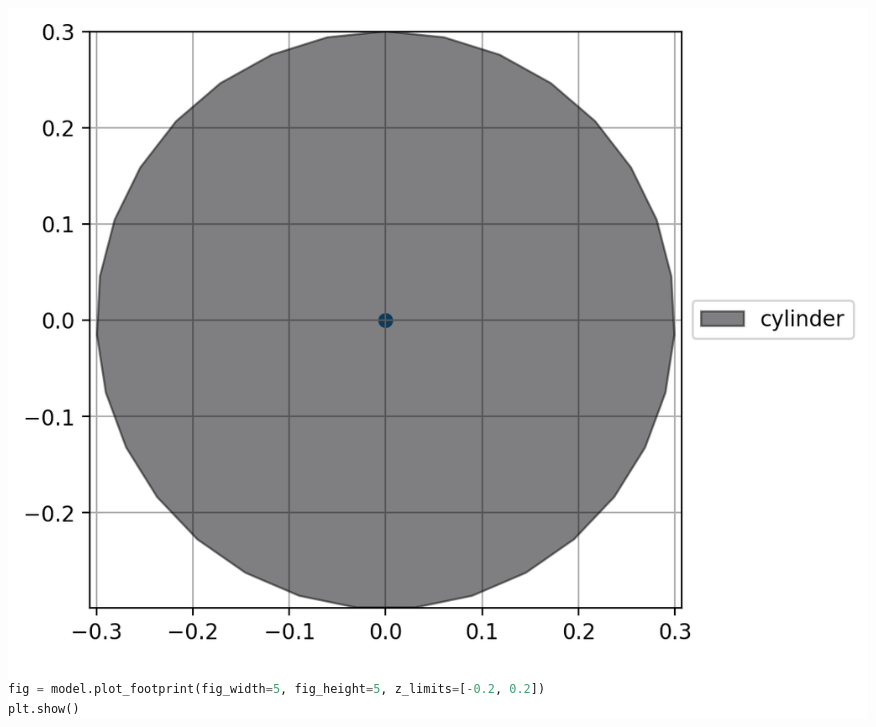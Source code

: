 ![png](meshes_files/meshes_12_0.png)



```python
fig = model.plot_footprint(fig_width=5, fig_height=5, z_limits=[-0.2, 0.2])
plt.show()
```

